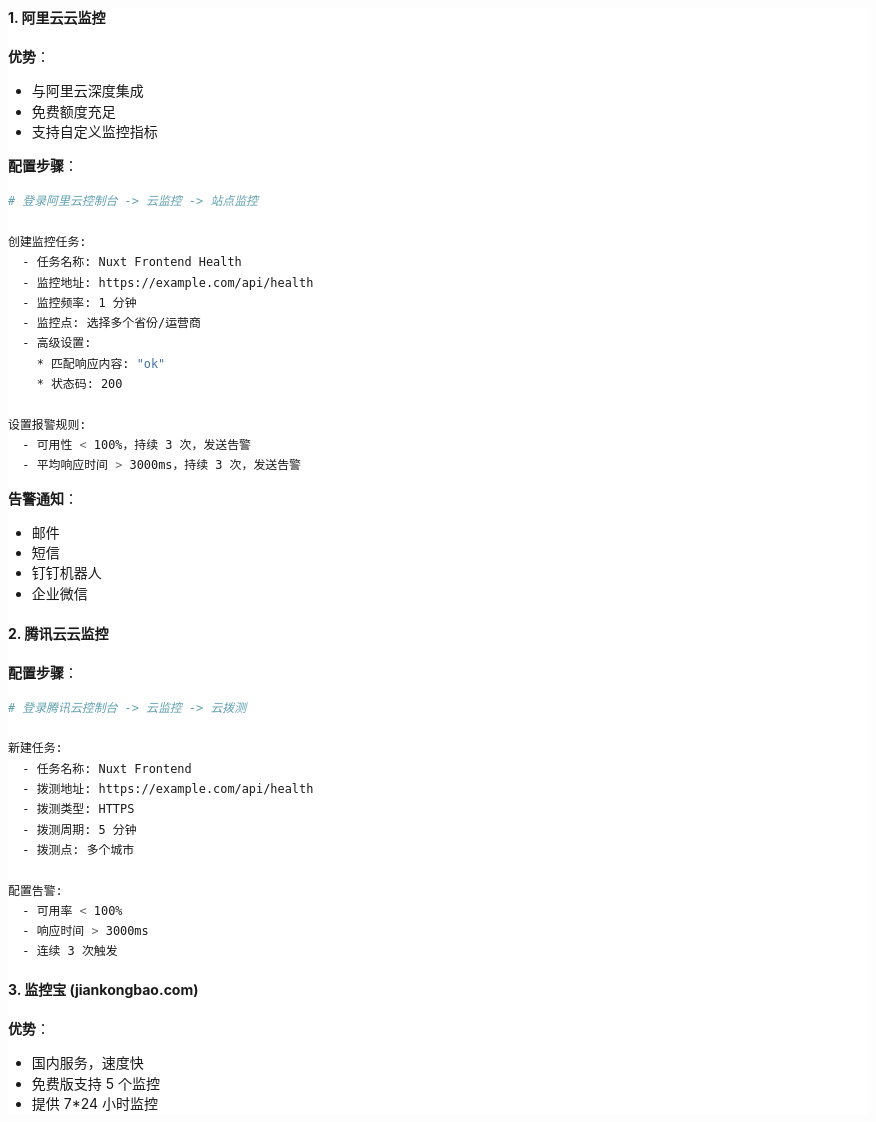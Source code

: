 #### 1. 阿里云云监控

**优势**：
- 与阿里云深度集成
- 免费额度充足
- 支持自定义监控指标

**配置步骤**：

```bash
# 登录阿里云控制台 -> 云监控 -> 站点监控

创建监控任务:
  - 任务名称: Nuxt Frontend Health
  - 监控地址: https://example.com/api/health
  - 监控频率: 1 分钟
  - 监控点: 选择多个省份/运营商
  - 高级设置:
    * 匹配响应内容: "ok"
    * 状态码: 200

设置报警规则:
  - 可用性 < 100%，持续 3 次，发送告警
  - 平均响应时间 > 3000ms，持续 3 次，发送告警
```

**告警通知**：
- 邮件
- 短信
- 钉钉机器人
- 企业微信

#### 2. 腾讯云云监控

**配置步骤**：

```bash
# 登录腾讯云控制台 -> 云监控 -> 云拨测

新建任务:
  - 任务名称: Nuxt Frontend
  - 拨测地址: https://example.com/api/health
  - 拨测类型: HTTPS
  - 拨测周期: 5 分钟
  - 拨测点: 多个城市

配置告警:
  - 可用率 < 100%
  - 响应时间 > 3000ms
  - 连续 3 次触发
```

#### 3. 监控宝 (jiankongbao.com)

**优势**：
- 国内服务，速度快
- 免费版支持 5 个监控
- 提供 7*24 小时监控
